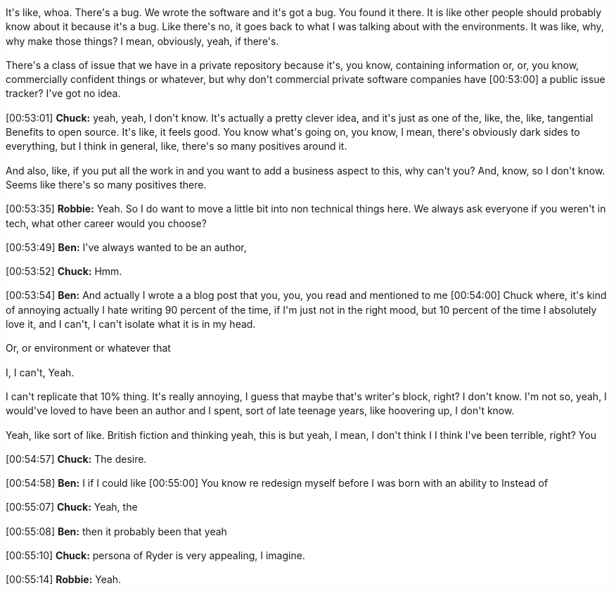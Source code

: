 It's like, whoa. There's a bug. We wrote the software and it's got a bug. You
found it there. It is like other people should probably know about it because
it's a bug. Like there's no, it goes back to what I was talking about with the
environments. It was like, why, why make those things? I mean, obviously, yeah,
if there's.

There's a class of issue that we have in a private repository because it's, you
know, containing information or, or, you know, commercially confident things or
whatever, but why don't commercial private software companies have [00:53:00] a
public issue tracker? I've got no idea.

[00:53:01] **Chuck:** yeah, yeah, I don't know. It's actually a pretty clever
idea, and it's just as one of the, like, the, like, tangential Benefits to open
source. It's like, it feels good. You know what's going on, you know, I mean,
there's obviously dark sides to everything, but I think in general, like,
there's so many positives around it.

And also, like, if you put all the work in and you want to add a business aspect
to this, why can't you? And, know, so I don't know. Seems like there's so many
positives there.

[00:53:35] **Robbie:** Yeah. So I do want to move a little bit into non
technical things here. We always ask everyone if you weren't in tech, what other
career would you choose?

[00:53:49] **Ben:** I've always wanted to be an author,

[00:53:52] **Chuck:** Hmm.

[00:53:54] **Ben:** And actually I wrote a a blog post that you, you, you read
and mentioned to me [00:54:00] Chuck where, it's kind of annoying actually I
hate writing 90 percent of the time, if I'm just not in the right mood, but 10
percent of the time I absolutely love it, and I can't, I can't isolate what it
is in my head.

Or, or environment or whatever that

I, I can't, Yeah.

I can't replicate that 10% thing. It's really annoying, I guess that maybe
that's writer's block, right? I don't know. I'm not so, yeah, I would've loved
to have been an author and I spent, sort of late teenage years, like hoovering
up, I don't know.

Yeah, like sort of like. British fiction and thinking yeah, this is but yeah, I
mean, I don't think I I think I've been terrible, right? You

[00:54:57] **Chuck:** The desire.

[00:54:58] **Ben:** I if I could like [00:55:00] You know re redesign myself
before I was born with an ability to Instead of

[00:55:07] **Chuck:** Yeah, the

[00:55:08] **Ben:** then it probably been that yeah

[00:55:10] **Chuck:** persona of Ryder is very appealing, I imagine.

[00:55:14] **Robbie:** Yeah.
